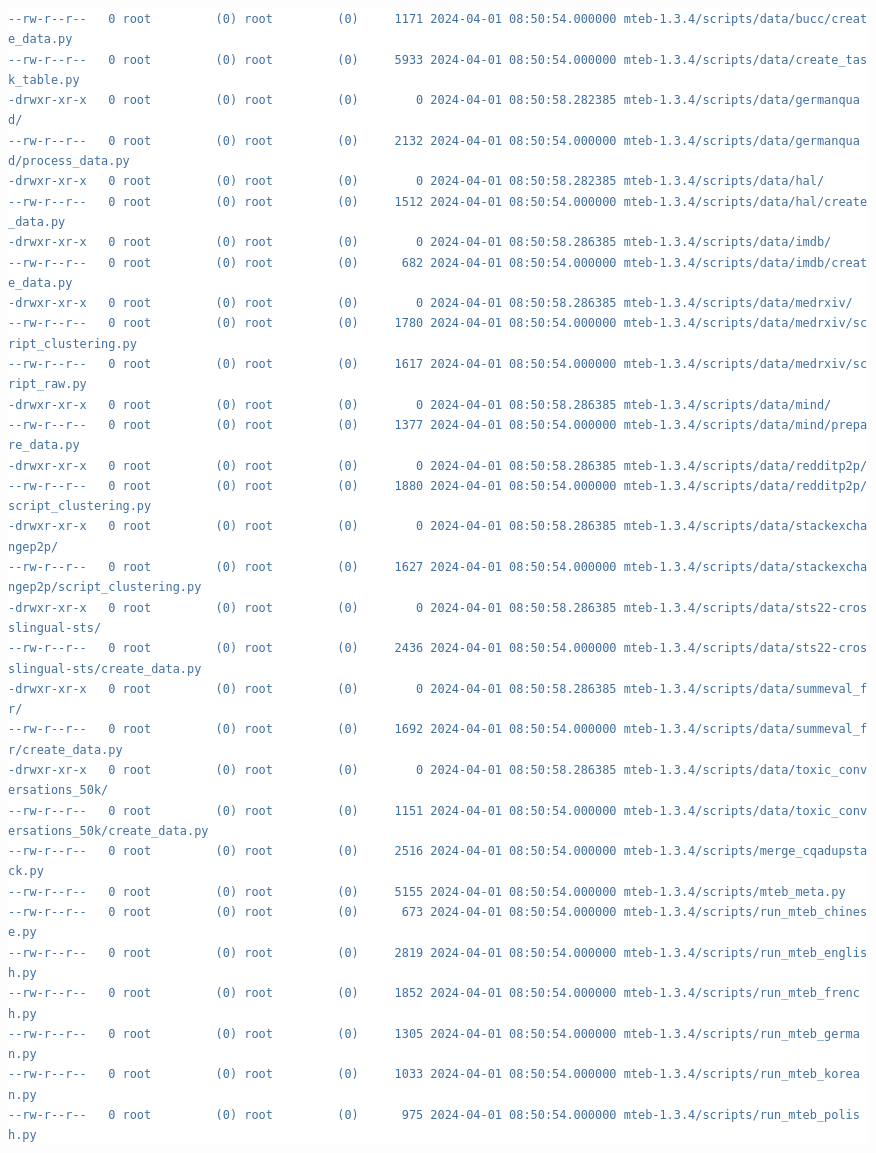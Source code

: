 ```diff
--rw-r--r--   0 root         (0) root         (0)     1171 2024-04-01 08:50:54.000000 mteb-1.3.4/scripts/data/bucc/create_data.py
--rw-r--r--   0 root         (0) root         (0)     5933 2024-04-01 08:50:54.000000 mteb-1.3.4/scripts/data/create_task_table.py
-drwxr-xr-x   0 root         (0) root         (0)        0 2024-04-01 08:50:58.282385 mteb-1.3.4/scripts/data/germanquad/
--rw-r--r--   0 root         (0) root         (0)     2132 2024-04-01 08:50:54.000000 mteb-1.3.4/scripts/data/germanquad/process_data.py
-drwxr-xr-x   0 root         (0) root         (0)        0 2024-04-01 08:50:58.282385 mteb-1.3.4/scripts/data/hal/
--rw-r--r--   0 root         (0) root         (0)     1512 2024-04-01 08:50:54.000000 mteb-1.3.4/scripts/data/hal/create_data.py
-drwxr-xr-x   0 root         (0) root         (0)        0 2024-04-01 08:50:58.286385 mteb-1.3.4/scripts/data/imdb/
--rw-r--r--   0 root         (0) root         (0)      682 2024-04-01 08:50:54.000000 mteb-1.3.4/scripts/data/imdb/create_data.py
-drwxr-xr-x   0 root         (0) root         (0)        0 2024-04-01 08:50:58.286385 mteb-1.3.4/scripts/data/medrxiv/
--rw-r--r--   0 root         (0) root         (0)     1780 2024-04-01 08:50:54.000000 mteb-1.3.4/scripts/data/medrxiv/script_clustering.py
--rw-r--r--   0 root         (0) root         (0)     1617 2024-04-01 08:50:54.000000 mteb-1.3.4/scripts/data/medrxiv/script_raw.py
-drwxr-xr-x   0 root         (0) root         (0)        0 2024-04-01 08:50:58.286385 mteb-1.3.4/scripts/data/mind/
--rw-r--r--   0 root         (0) root         (0)     1377 2024-04-01 08:50:54.000000 mteb-1.3.4/scripts/data/mind/prepare_data.py
-drwxr-xr-x   0 root         (0) root         (0)        0 2024-04-01 08:50:58.286385 mteb-1.3.4/scripts/data/redditp2p/
--rw-r--r--   0 root         (0) root         (0)     1880 2024-04-01 08:50:54.000000 mteb-1.3.4/scripts/data/redditp2p/script_clustering.py
-drwxr-xr-x   0 root         (0) root         (0)        0 2024-04-01 08:50:58.286385 mteb-1.3.4/scripts/data/stackexchangep2p/
--rw-r--r--   0 root         (0) root         (0)     1627 2024-04-01 08:50:54.000000 mteb-1.3.4/scripts/data/stackexchangep2p/script_clustering.py
-drwxr-xr-x   0 root         (0) root         (0)        0 2024-04-01 08:50:58.286385 mteb-1.3.4/scripts/data/sts22-crosslingual-sts/
--rw-r--r--   0 root         (0) root         (0)     2436 2024-04-01 08:50:54.000000 mteb-1.3.4/scripts/data/sts22-crosslingual-sts/create_data.py
-drwxr-xr-x   0 root         (0) root         (0)        0 2024-04-01 08:50:58.286385 mteb-1.3.4/scripts/data/summeval_fr/
--rw-r--r--   0 root         (0) root         (0)     1692 2024-04-01 08:50:54.000000 mteb-1.3.4/scripts/data/summeval_fr/create_data.py
-drwxr-xr-x   0 root         (0) root         (0)        0 2024-04-01 08:50:58.286385 mteb-1.3.4/scripts/data/toxic_conversations_50k/
--rw-r--r--   0 root         (0) root         (0)     1151 2024-04-01 08:50:54.000000 mteb-1.3.4/scripts/data/toxic_conversations_50k/create_data.py
--rw-r--r--   0 root         (0) root         (0)     2516 2024-04-01 08:50:54.000000 mteb-1.3.4/scripts/merge_cqadupstack.py
--rw-r--r--   0 root         (0) root         (0)     5155 2024-04-01 08:50:54.000000 mteb-1.3.4/scripts/mteb_meta.py
--rw-r--r--   0 root         (0) root         (0)      673 2024-04-01 08:50:54.000000 mteb-1.3.4/scripts/run_mteb_chinese.py
--rw-r--r--   0 root         (0) root         (0)     2819 2024-04-01 08:50:54.000000 mteb-1.3.4/scripts/run_mteb_english.py
--rw-r--r--   0 root         (0) root         (0)     1852 2024-04-01 08:50:54.000000 mteb-1.3.4/scripts/run_mteb_french.py
--rw-r--r--   0 root         (0) root         (0)     1305 2024-04-01 08:50:54.000000 mteb-1.3.4/scripts/run_mteb_german.py
--rw-r--r--   0 root         (0) root         (0)     1033 2024-04-01 08:50:54.000000 mteb-1.3.4/scripts/run_mteb_korean.py
--rw-r--r--   0 root         (0) root         (0)      975 2024-04-01 08:50:54.000000 mteb-1.3.4/scripts/run_mteb_polish.py
```